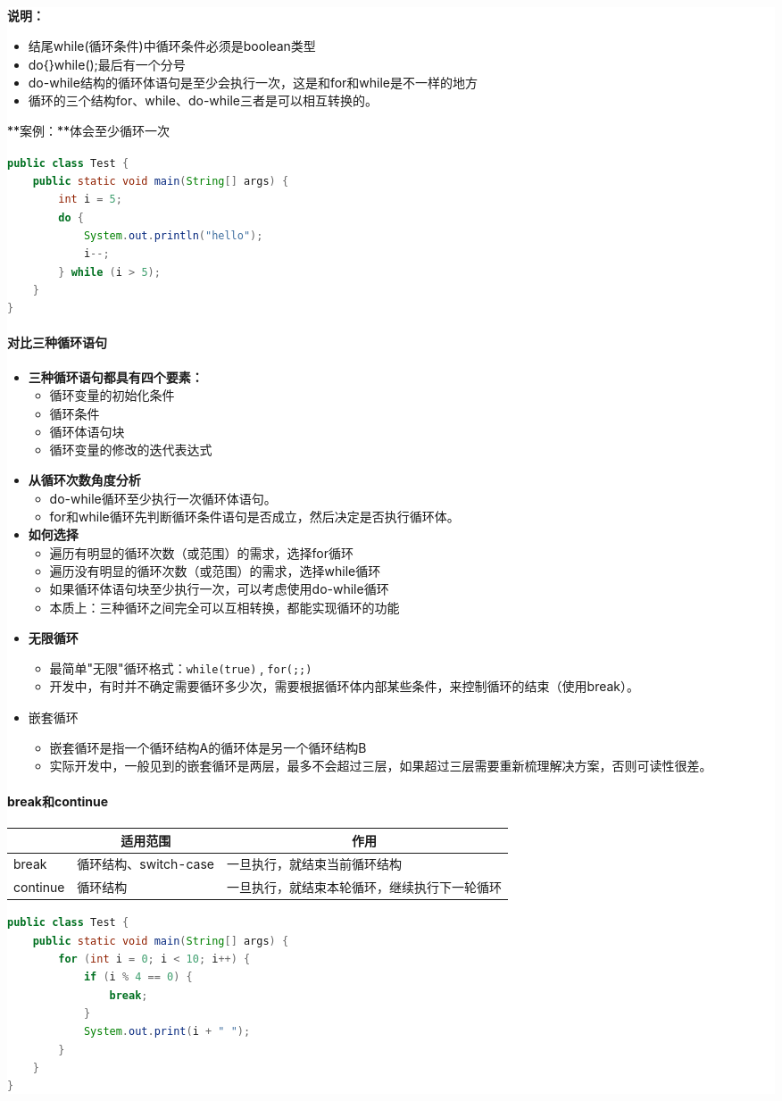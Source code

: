 **说明：**

- 结尾while(循环条件)中循环条件必须是boolean类型
- do{}while();最后有一个分号
- do-while结构的循环体语句是至少会执行一次，这是和for和while是不一样的地方
- 循环的三个结构for、while、do-while三者是可以相互转换的。

**案例：**体会至少循环一次

```java
public class Test {
    public static void main(String[] args) {
        int i = 5;
        do {
            System.out.println("hello");
            i--;
        } while (i > 5);
    }
}
```

#### 对比三种循环语句

- **三种循环语句都具有四个要素：**
  - 循环变量的初始化条件
  - 循环条件
  - 循环体语句块
  - 循环变量的修改的迭代表达式

* **从循环次数角度分析**
  * do-while循环至少执行一次循环体语句。
  * for和while循环先判断循环条件语句是否成立，然后决定是否执行循环体。
* **如何选择**
  * 遍历有明显的循环次数（或范围）的需求，选择for循环
  * 遍历没有明显的循环次数（或范围）的需求，选择while循环
  * 如果循环体语句块至少执行一次，可以考虑使用do-while循环
  * 本质上：三种循环之间完全可以互相转换，都能实现循环的功能

- **无限循环**
  - 最简单"无限"循环格式：`while(true)` , `for(;;)` 
  - 开发中，有时并不确定需要循环多少次，需要根据循环体内部某些条件，来控制循环的结束（使用break）。

- 嵌套循环
  - 嵌套循环是指一个循环结构A的循环体是另一个循环结构B
  - 实际开发中，一般见到的嵌套循环是两层，最多不会超过三层，如果超过三层需要重新梳理解决方案，否则可读性很差。

#### break和continue

|          | 适用范围              | 作用                                         |
| -------- | --------------------- | -------------------------------------------- |
| break    | 循环结构、switch-case | 一旦执行，就结束当前循环结构                 |
| continue | 循环结构              | 一旦执行，就结束本轮循环，继续执行下一轮循环 |

```java
public class Test {
    public static void main(String[] args) {
        for (int i = 0; i < 10; i++) {
            if (i % 4 == 0) {
                break;
            }
            System.out.print(i + " ");
        }
    }
}
```
